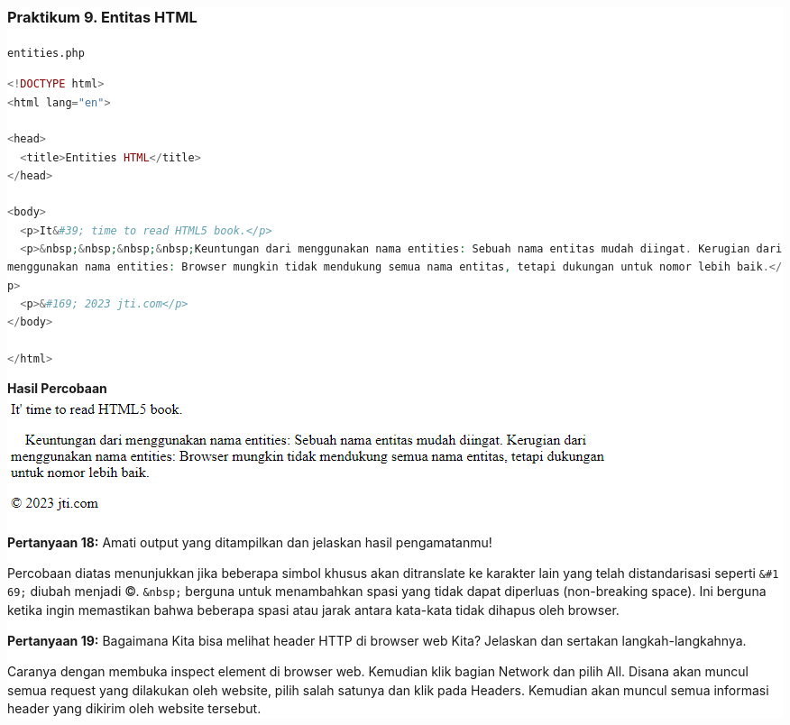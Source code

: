 ### **Praktikum 9. Entitas HTML**

`entities.php`

```php
<!DOCTYPE html>
<html lang="en">

<head>
  <title>Entities HTML</title>
</head>

<body>
  <p>It&#39; time to read HTML5 book.</p>
  <p>&nbsp;&nbsp;&nbsp;&nbsp;Keuntungan dari menggunakan nama entities: Sebuah nama entitas mudah diingat. Kerugian dari menggunakan nama entities: Browser mungkin tidak mendukung semua nama entitas, tetapi dukungan untuk nomor lebih baik.</p>
  <p>&#169; 2023 jti.com</p>
</body>

</html>
```

**Hasil Percobaan**<br>
![hasil](img/image-19.png)<br>

**Pertanyaan 18:** Amati output yang ditampilkan dan jelaskan hasil pengamatanmu! <br>

Percobaan diatas menunjukkan jika beberapa simbol khusus akan ditranslate ke karakter lain yang telah distandarisasi seperti `&#169;` diubah menjadi ©. `&nbsp;` berguna untuk menambahkan spasi yang tidak dapat diperluas (non-breaking space). Ini berguna ketika ingin memastikan bahwa beberapa spasi atau jarak antara kata-kata tidak dihapus oleh browser. <br>

**Pertanyaan 19:** Bagaimana Kita bisa melihat header HTTP di browser web Kita? Jelaskan dan sertakan langkah-langkahnya. <br>

Caranya dengan membuka inspect element di browser web. Kemudian klik bagian Network dan pilih All. Disana akan muncul semua request yang dilakukan oleh website, pilih salah satunya dan klik pada Headers. Kemudian akan muncul semua informasi header yang dikirim oleh website tersebut. <br>
